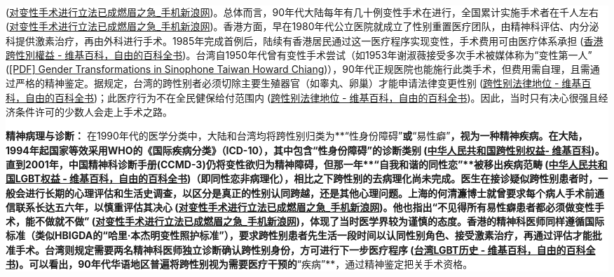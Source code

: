 ([对变性手术进行立法已成燃眉之急_手机新浪网](https://news.sina.cn/sa/2007-04-26/detail-ikftpnny3859117.d.html#:~:text=%E4%BD%95%E6%B8%85%E6%BF%82%E5%9B%A0%E4%B8%BA1990%E5%B9%B4%E4%B8%AD%E5%9B%BD%E7%AC%AC%E4%B8%80%E8%B5%B7%E5%85%AC%E5%BC%80%E6%8A%A5%E9%81%93%E7%9A%84%E7%A7%A6%E6%83%A0%E8%8B%B1%E5%8F%98%E6%80%A7%E6%89%8B%E6%9C%AF%E8%80%8C%E5%A3%B0%E5%90%8D%E5%8D%93%E8%91%97%E3%80%82%E9%82%A3%E4%B9%8B%E5%90%8E%E6%B1%82%E6%B2%BB%E7%9A%84%E4%BF%A1%E4%BB%B6%E5%83%8F%E9%9B%AA%E7%89%87%E4%B8%80%E6%A0%B7%E9%A3%9E%E6%9D%A5%E3%80%82%E6%9D%A5%E4%BF%A1%E8%80%85%E5%B9%B4%E9%BE%84%E6%9C%80%E5%A4%A7%E7%9A%8460%E5%B2%81%EF%BC%8C%E6%9C%80%E5%B0%8F%E7%9A%84%E4%BB%8510%E5%B2%81%EF%BC%8C%E6%9C%80%E5%A4%9A%E7%9A%84%E4%B8%80%E4%BA%BA%E8%BF%9E%E7%BB%AD%E6%9D%A5%E4%BF%A135%20%E5%B0%81%E3%80%82%E6%88%AA%E8%87%B32005%E5%B9%B4%EF%BC%8C%E4%BD%95%E6%B8%85%E6%BF%82%E5%85%88%E5%90%8E%E6%94%B6%E5%88%B0%E6%9D%A5%E4%BF%A1%E8%BE%BE%E4%BA%94%E5%8D%83%E5%A4%9A%E5%B0%81%EF%BC%8C%E7%BB%8F%E4%BB%96%E6%89%8B%E5%AE%8C%E6%88%90%E5%8F%98%E6%80%A7%E6%89%8B%E6%9C%AF154%E4%BE%8B%E3%80%82))。总体而言，90年代大陆每年有几十例变性手术在进行，全国累计实施手术者在千人左右 ([对变性手术进行立法已成燃眉之急_手机新浪网](https://news.sina.cn/sa/2007-04-26/detail-ikftpnny3859117.d.html#:~:text=%E5%9B%BD%E5%86%85%E4%B8%80%E7%9B%B4%E7%BC%BA%E4%B9%8F%E7%A7%91%E5%AD%A6%E7%9A%84%E7%BB%9F%E8%AE%A1%E6%95%B0%E6%8D%AE%EF%BC%8C%E4%BD%95%E6%B8%85%E6%BF%82%E5%8F%82%E7%85%A7%E5%9B%BD%E5%A4%96%E7%9A%84%E6%95%B0%E6%8D%AE%E4%BC%B0%E8%AE%A1%EF%BC%8C%E7%9B%AE%E5%89%8D%E5%9B%BD%E5%86%85%E6%98%93%E6%80%A7%E7%99%96%E7%97%85%E4%BA%BA%E5%BA%94%E8%AF%A5%E5%9C%A810%E4%B8%87%E4%BA%BA%E5%B7%A6%E5%8F%B3%E3%80%82))。香港方面，早在1980年代公立医院就成立了性别重置医疗团队，由精神科评估、内分泌科提供激素治疗，再由外科进行手术。1985年完成首例后，陆续有香港居民通过这一医疗程序实现变性，手术费用可由医疗体系承担 ([香港跨性別權益 - 维基百科，自由的百科全书](https://zh.wikipedia.org/wiki/%E9%A6%99%E6%B8%AF%E8%B7%A8%E6%80%A7%E5%88%A5%E6%AC%8A%E7%9B%8A#:~:text=%E4%B8%BB%E6%9D%A1%E7%9B%AE%EF%BC%9A%E9%A6%99%E6%B8%AF%E8%AE%8A%E6%80%A7%E4%BA%BA%E5%A9%9A%E6%AC%8A%E6%A1%88))。台湾自1950年代曾有变性手术尝试（如1953年谢淑薇接受多次手术被媒体称为“变性第一人” ([[PDF] Gender Transformations in Sinophone Taiwan Howard Chiang](https://howardchiang.faculty.ucdavis.edu/wp-content/uploads/sites/710/2021/09/38-Gender-Transformations-in-Sinophone-Taiwan-073117.pdf#:~:text=,of%20the%20%E2%80%9Cfirst%E2%80%9D%20Chinese%20transsexual))），90年代正规医院也能施行此类手术，但费用需自理，且需通过严格的精神鉴定。据规定，台湾的跨性别者必须切除主要生殖器官（如睾丸、卵巢）才能申请法律变更性别 ([跨性别法律地位 - 维基百科，自由的百科全书](https://zh.wikipedia.org/zh-cn/%E8%B7%A8%E6%80%A7%E5%88%A5%E6%AC%8A%E7%9B%8A#:~:text=%E4%B8%BB%E6%9D%A1%E7%9B%AE%EF%BC%9A%E5%8F%B0%E6%B9%BE%E8%B7%A8%E6%80%A7%E5%88%AB%E6%9D%83%E7%9B%8A))；此医疗行为不在全民健保给付范围内 ([跨性别法律地位 - 维基百科，自由的百科全书](https://zh.wikipedia.org/zh-cn/%E8%B7%A8%E6%80%A7%E5%88%A5%E6%AC%8A%E7%9B%8A#:~:text=%E4%B8%BB%E6%9D%A1%E7%9B%AE%EF%BC%9A%E5%8F%B0%E6%B9%BE%E8%B7%A8%E6%80%A7%E5%88%AB%E6%9D%83%E7%9B%8A))。因此，当时只有决心很强且经济条件许可的少数人会走上手术之路。

**精神病理与诊断：** 在1990年代的医学分类中，大陆和台湾均将跨性别归类为**“性身份障碍”**或**“易性癖”**，视为一种精神疾病。在大陆，1994年起国家等效采用WHO的《国际疾病分类》（ICD-10），其中包含“性身份障碍”的诊断类别 ([中华人民共和国跨性别权益- 维基百科](https://zh.wikipedia.org/zh-hans/%E4%B8%AD%E5%8D%8E%E4%BA%BA%E6%B0%91%E5%85%B1%E5%92%8C%E5%9B%BD%E8%B7%A8%E6%80%A7%E5%88%AB%E6%9D%83%E7%9B%8A#:~:text=%E4%B8%AD%E5%8D%8E%E4%BA%BA%E6%B0%91%E5%85%B1%E5%92%8C%E5%9B%BD%E8%B7%A8%E6%80%A7%E5%88%AB%E6%9D%83%E7%9B%8A,))。直到2001年，中国精神科诊断手册(CCMD-3)仍将变性欲归为精神障碍，但那一年**“自我和谐的同性恋”**被移出疾病范畴 ([中华人民共和国LGBT权益 - 维基百科，自由的百科全书](https://zh.wikipedia.org/zh-hans/%E4%B8%AD%E5%8D%8E%E4%BA%BA%E6%B0%91%E5%85%B1%E5%92%8C%E5%9B%BDLGBT%E6%9D%83%E7%9B%8A#:~:text=2001%E5%B9%B4%E4%B8%AD%E5%8D%8E%E5%8C%BB%E5%AD%A6%E4%BC%9A%E7%B2%BE%E7%A5%9E%E7%97%85%E5%AD%A6%E5%88%86%E4%BC%9A%E4%BB%8E%E8%AF%8A%E6%96%AD%E6%8C%87%E5%BC%95%E4%B8%AD%E5%89%94%E9%99%A4%E2%80%9C%E8%87%AA%E6%88%91%E5%92%8C%E8%B0%90%E5%9E%8B%E5%90%8C%E6%80%A7%E6%81%8B%E2%80%9D,%E6%B3%A8%203%20%5D%E3%80%82))（即同性恋非病理化），相比之下跨性别的去病理化尚未完成。医生在接诊疑似跨性别患者时，一般会进行长期的心理评估和生活史调查，以区分是真正的性别认同跨越，还是其他心理问题。上海的何清濂博士就曾要求每个病人手术前通信联系长达五六年，以慎重评估其决心 ([对变性手术进行立法已成燃眉之急_手机新浪网](https://news.sina.cn/sa/2007-04-26/detail-ikftpnny3859117.d.html#:~:text=%E2%80%9C%E6%B2%A1%E6%9C%89%E7%9B%B8%E5%85%B3%E6%B3%95%E5%BE%8B%E6%B3%95%E8%A7%84%E7%9A%84%E4%BF%9D%E6%8A%A4%EF%BC%8C%E6%88%91%E4%BB%AC%E5%9C%A8%E9%80%89%E6%8B%A9%E6%89%8B%E6%9C%AF%E5%AF%B9%E8%B1%A1%E7%9A%84%E6%97%B6%E5%80%99%E5%BF%85%E9%A1%BB%E6%85%8E%E4%B9%8B%E5%8F%88%E6%85%8E%E3%80%82%E2%80%9D%E9%99%88%E7%84%95%E7%84%B6%E8%A7%A3%E9%87%8A%E5%8E%9F%E5%9B%A0%E3%80%82))。他也指出“不见得所有易性癖患者都必须做变性手术，能不做就不做” ([对变性手术进行立法已成燃眉之急_手机新浪网](https://news.sina.cn/sa/2007-04-26/detail-ikftpnny3859117.d.html#:~:text=%E2%80%9C%E6%B2%A1%E6%9C%89%E7%9B%B8%E5%85%B3%E6%B3%95%E5%BE%8B%E6%B3%95%E8%A7%84%E7%9A%84%E4%BF%9D%E6%8A%A4%EF%BC%8C%E6%88%91%E4%BB%AC%E5%9C%A8%E9%80%89%E6%8B%A9%E6%89%8B%E6%9C%AF%E5%AF%B9%E8%B1%A1%E7%9A%84%E6%97%B6%E5%80%99%E5%BF%85%E9%A1%BB%E6%85%8E%E4%B9%8B%E5%8F%88%E6%85%8E%E3%80%82%E2%80%9D%E9%99%88%E7%84%95%E7%84%B6%E8%A7%A3%E9%87%8A%E5%8E%9F%E5%9B%A0%E3%80%82))，体现了当时医学界较为谨慎的态度。香港的精神科医师同样遵循国际标准（类似HBIGDA的“哈里·本杰明变性照护标准”），要求跨性别患者先生活一段时间以认同性别角色、接受激素治疗，再通过评估才能批准手术。台湾则规定需要两名精神科医师独立诊断确认跨性别身份，方可进行下一步医疗程序 ([台湾LGBT历史 - 维基百科，自由的百科全书](https://zh.wikipedia.org/zh-hans/%E5%8F%B0%E7%81%A3LGBT%E6%AD%B7%E5%8F%B2#:~:text=%E5%8F%B0%E6%B9%BE%E5%9C%A8%E8%B7%A8%E6%80%A7%E5%88%AB%E6%9D%83%E7%9B%8A%E6%96%B9%E9%9D%A2%E8%BE%83%E4%B8%BA%E4%BF%9D%E5%AE%88%EF%BC%8C%E8%B7%A8%E6%80%A7%E5%88%AB%E5%8F%98%E6%9B%B4%E6%B3%95%E5%AE%9A%E6%80%A7%E5%88%AB%E4%BB%8D%E5%BB%B6%E7%BB%AD%E8%87%AA1988%E5%B9%B4%E6%9D%A5%E7%9A%84%E8%A7%84%E5%AE%9A%EF%BC%8C%E8%A6%81%E6%B1%82%E5%8F%96%E5%BE%97%E4%B8%A4%E5%BC%A0%E7%B2%BE%E7%A5%9E%E7%A7%91%E8%AF%8A%E6%96%AD%E8%AF%81%E6%98%8E%E4%B9%A6%E5%B9%B6%E5%AE%8C%E6%88%90%E5%8F%98%E6%80%A7%E6%89%8B%E6%9C%AF%E3%80%82))。可以看出，90年代华语地区普遍将跨性别视为需要医疗干预的**“疾病”**，通过精神鉴定把关手术资格。

